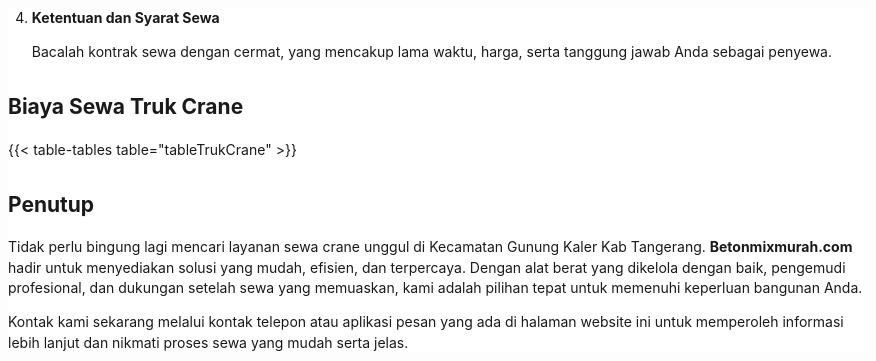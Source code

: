 4. **Ketentuan dan Syarat Sewa**  

   Bacalah kontrak sewa dengan cermat, yang mencakup lama waktu, harga, serta tanggung jawab Anda sebagai penyewa.

## Biaya Sewa Truk Crane

{{< table-tables table="tableTrukCrane" >}}

## Penutup

Tidak perlu bingung lagi mencari layanan sewa crane unggul di Kecamatan Gunung Kaler Kab Tangerang. **Betonmixmurah.com** hadir untuk menyediakan solusi yang mudah, efisien, dan terpercaya. Dengan alat berat yang dikelola dengan baik, pengemudi profesional, dan dukungan setelah sewa yang memuaskan, kami adalah pilihan tepat untuk memenuhi keperluan bangunan Anda.  

Kontak kami sekarang melalui kontak telepon atau aplikasi pesan yang ada di halaman website ini untuk memperoleh informasi lebih lanjut dan nikmati proses sewa yang mudah serta jelas.